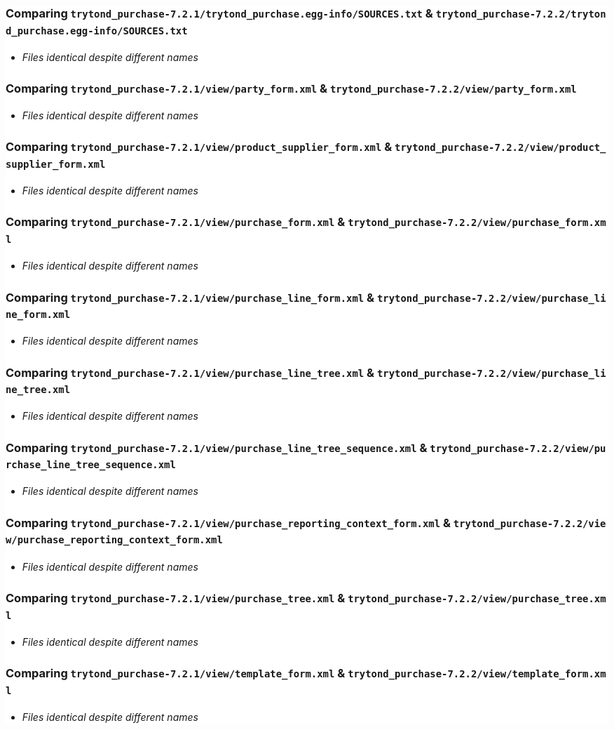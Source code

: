 
### Comparing `trytond_purchase-7.2.1/trytond_purchase.egg-info/SOURCES.txt` & `trytond_purchase-7.2.2/trytond_purchase.egg-info/SOURCES.txt`

 * *Files identical despite different names*

### Comparing `trytond_purchase-7.2.1/view/party_form.xml` & `trytond_purchase-7.2.2/view/party_form.xml`

 * *Files identical despite different names*

### Comparing `trytond_purchase-7.2.1/view/product_supplier_form.xml` & `trytond_purchase-7.2.2/view/product_supplier_form.xml`

 * *Files identical despite different names*

### Comparing `trytond_purchase-7.2.1/view/purchase_form.xml` & `trytond_purchase-7.2.2/view/purchase_form.xml`

 * *Files identical despite different names*

### Comparing `trytond_purchase-7.2.1/view/purchase_line_form.xml` & `trytond_purchase-7.2.2/view/purchase_line_form.xml`

 * *Files identical despite different names*

### Comparing `trytond_purchase-7.2.1/view/purchase_line_tree.xml` & `trytond_purchase-7.2.2/view/purchase_line_tree.xml`

 * *Files identical despite different names*

### Comparing `trytond_purchase-7.2.1/view/purchase_line_tree_sequence.xml` & `trytond_purchase-7.2.2/view/purchase_line_tree_sequence.xml`

 * *Files identical despite different names*

### Comparing `trytond_purchase-7.2.1/view/purchase_reporting_context_form.xml` & `trytond_purchase-7.2.2/view/purchase_reporting_context_form.xml`

 * *Files identical despite different names*

### Comparing `trytond_purchase-7.2.1/view/purchase_tree.xml` & `trytond_purchase-7.2.2/view/purchase_tree.xml`

 * *Files identical despite different names*

### Comparing `trytond_purchase-7.2.1/view/template_form.xml` & `trytond_purchase-7.2.2/view/template_form.xml`

 * *Files identical despite different names*

